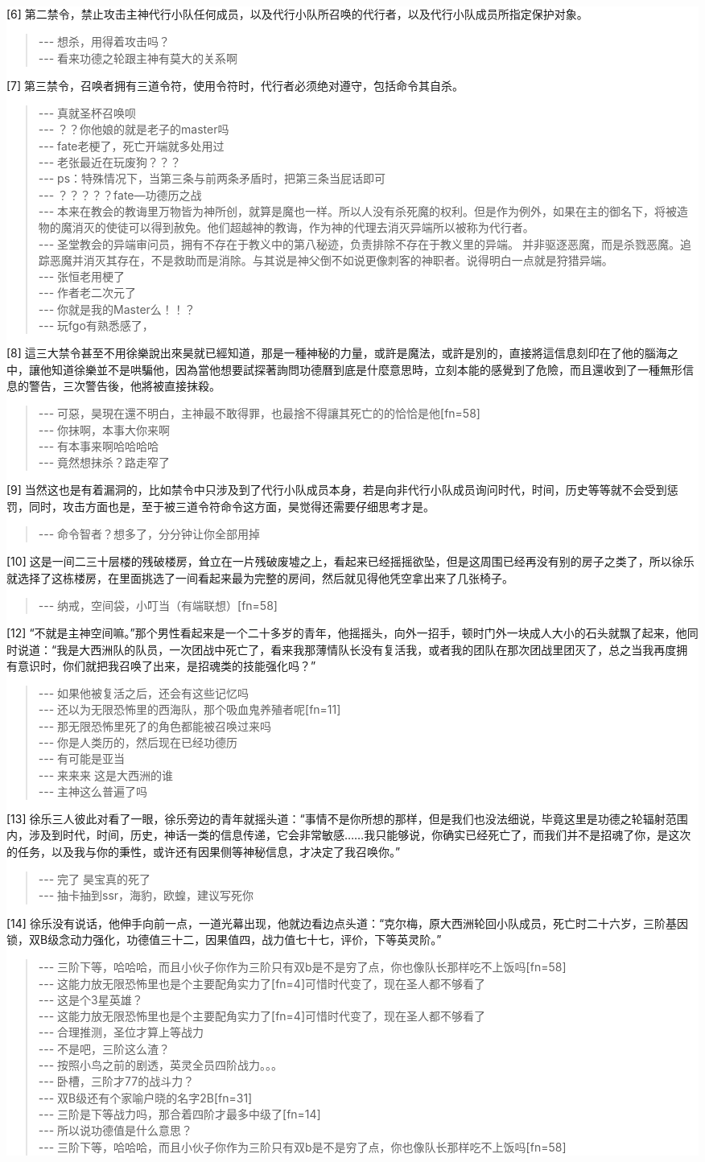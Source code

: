 [6] 第二禁令，禁止攻击主神代行小队任何成员，以及代行小队所召唤的代行者，以及代行小队成员所指定保护对象。
>--- 想杀，用得着攻击吗？<br>
>--- 看来功德之轮跟主神有莫大的关系啊<br>

[7] 第三禁令，召唤者拥有三道令符，使用令符时，代行者必须绝对遵守，包括命令其自杀。
>--- 真就圣杯召唤呗<br>
>--- ？？你他娘的就是老子的master吗<br>
>--- fate老梗了，死亡开端就多处用过<br>
>--- 老张最近在玩废狗？？？<br>
>--- ps：特殊情况下，当第三条与前两条矛盾时，把第三条当屁话即可<br>
>--- ？？？？？fate—功德历之战<br>
>--- 本来在教会的教诲里万物皆为神所创，就算是魔也一样。所以人没有杀死魔的权利。但是作为例外，如果在主的御名下，将被造物的魔消灭的使徒可以得到赦免。他们超越神的教诲，作为神的代理去消灭异端所以被称为代行者。<br>
>--- 圣堂教会的异端审问员，拥有不存在于教义中的第八秘迹，负责排除不存在于教义里的异端。
并非驱逐恶魔，而是杀戮恶魔。追踪恶魔并消灭其存在，不是救助而是消除。与其说是神父倒不如说更像刺客的神职者。说得明白一点就是狩猎异端。<br>
>--- 张恒老用梗了<br>
>--- 作者老二次元了<br>
>--- 你就是我的Master么！！？<br>
>--- 玩fgo有熟悉感了，<br>

[8] 這三大禁令甚至不用徐樂說出來昊就已經知道，那是一種神秘的力量，或許是魔法，或許是別的，直接將這信息刻印在了他的腦海之中，讓他知道徐樂並不是哄騙他，因為當他想要試探著詢問功德曆到底是什麼意思時，立刻本能的感覺到了危險，而且還收到了一種無形信息的警告，三次警告後，他將被直接抹殺。
>--- 可惡，昊現在還不明白，主神最不敢得罪，也最捨不得讓其死亡的的恰恰是他[fn=58]<br>
>--- 你抹啊，本事大你来啊<br>
>--- 有本事来啊哈哈哈哈<br>
>--- 竟然想抹杀？路走窄了<br>

[9] 当然这也是有着漏洞的，比如禁令中只涉及到了代行小队成员本身，若是向非代行小队成员询问时代，时间，历史等等就不会受到惩罚，同时，攻击方面也是，至于被三道令符命令这方面，昊觉得还需要仔细思考才是。
>--- 命令智者？想多了，分分钟让你全部用掉<br>

[10] 这是一间二三十层楼的残破楼房，耸立在一片残破废墟之上，看起来已经摇摇欲坠，但是这周围已经再没有别的房子之类了，所以徐乐就选择了这栋楼房，在里面挑选了一间看起来最为完整的房间，然后就见得他凭空拿出来了几张椅子。
>--- 纳戒，空间袋，小叮当（有端联想）[fn=58]<br>

[12] “不就是主神空间嘛。”那个男性看起来是一个二十多岁的青年，他摇摇头，向外一招手，顿时门外一块成人大小的石头就飘了起来，他同时说道：“我是大西洲队的队员，一次团战中死亡了，看来我那薄情队长没有复活我，或者我的团队在那次团战里团灭了，总之当我再度拥有意识时，你们就把我召唤了出来，是招魂类的技能强化吗？”
>--- 如果他被复活之后，还会有这些记忆吗<br>
>--- 还以为无限恐怖里的西海队，那个吸血鬼养殖者呢[fn=11]<br>
>--- 那无限恐怖里死了的角色都能被召唤过来吗<br>
>--- 你是人类历的，然后现在已经功德历<br>
>--- 有可能是亚当<br>
>--- 来来来 这是大西洲的谁<br>
>--- 主神这么普遍了吗<br>

[13] 徐乐三人彼此对看了一眼，徐乐旁边的青年就摇头道：“事情不是你所想的那样，但是我们也没法细说，毕竟这里是功德之轮辐射范围内，涉及到时代，时间，历史，神话一类的信息传递，它会非常敏感……我只能够说，你确实已经死亡了，而我们并不是招魂了你，是这次的任务，以及我与你的秉性，或许还有因果侧等神秘信息，才决定了我召唤你。”
>--- 完了 昊宝真的死了<br>
>--- 抽卡抽到ssr，海豹，欧蝗，建议写死你<br>

[14] 徐乐没有说话，他伸手向前一点，一道光幕出现，他就边看边点头道：“克尔梅，原大西洲轮回小队成员，死亡时二十六岁，三阶基因锁，双B级念动力强化，功德值三十二，因果值四，战力值七十七，评价，下等英灵阶。”
>--- 三阶下等，哈哈哈，而且小伙子你作为三阶只有双b是不是穷了点，你也像队长那样吃不上饭吗[fn=58]<br>
>--- 这能力放无限恐怖里也是个主要配角实力了[fn=4]可惜时代变了，现在圣人都不够看了<br>
>--- 这是个3星英雄？<br>
>--- 这能力放无限恐怖里也是个主要配角实力了[fn=4]可惜时代变了，现在圣人都不够看了<br>
>--- 合理推测，圣位才算上等战力<br>
>--- 不是吧，三阶这么渣？<br>
>--- 按照小鸟之前的剧透，英灵全员四阶战力。。。<br>
>--- 卧槽，三阶才77的战斗力？<br>
>--- 双B级还有个家喻户晓的名字2B[fn=31]<br>
>--- 三阶是下等战力吗，那合着四阶才最多中级了[fn=14]<br>
>--- 所以说功德值是什么意思？<br>
>--- 三阶下等，哈哈哈，而且小伙子你作为三阶只有双b是不是穷了点，你也像队长那样吃不上饭吗[fn=58]<br>
